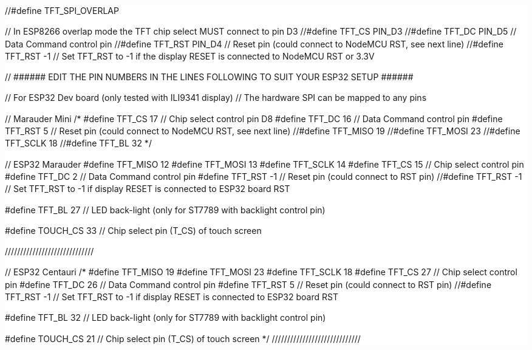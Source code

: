 //#define TFT_SPI_OVERLAP

// In ESP8266 overlap mode the TFT chip select MUST connect to pin D3
//#define TFT_CS   PIN_D3
//#define TFT_DC   PIN_D5  // Data Command control pin
//#define TFT_RST  PIN_D4  // Reset pin (could connect to NodeMCU RST, see next line)
//#define TFT_RST  -1  // Set TFT_RST to -1 if the display RESET is connected to NodeMCU RST or 3.3V


// ###### EDIT THE PIN NUMBERS IN THE LINES FOLLOWING TO SUIT YOUR ESP32 SETUP   ######

// For ESP32 Dev board (only tested with ILI9341 display)
// The hardware SPI can be mapped to any pins

// Marauder Mini
/*
#define TFT_CS   17  // Chip select control pin D8
#define TFT_DC   16  // Data Command control pin
#define TFT_RST  5  // Reset pin (could connect to NodeMCU RST, see next line)
//#define TFT_MISO 19
//#define TFT_MOSI 23
//#define TFT_SCLK 18
//#define TFT_BL   32
*/

// ESP32 Marauder 
#define TFT_MISO 12
#define TFT_MOSI 13
#define TFT_SCLK 14
#define TFT_CS   15  // Chip select control pin
#define TFT_DC   2  // Data Command control pin
#define TFT_RST   -1  // Reset pin (could connect to RST pin)
//#define TFT_RST  -1  // Set TFT_RST to -1 if display RESET is connected to ESP32 board RST

#define TFT_BL   27  // LED back-light (only for ST7789 with backlight control pin)

#define TOUCH_CS   33     // Chip select pin (T_CS) of touch screen

/////////////////////////////

// ESP32 Centauri
/*
#define TFT_MISO 19
#define TFT_MOSI 23
#define TFT_SCLK 18
#define TFT_CS   27  // Chip select control pin
#define TFT_DC   26  // Data Command control pin
#define TFT_RST   5  // Reset pin (could connect to RST pin)
//#define TFT_RST  -1  // Set TFT_RST to -1 if display RESET is connected to ESP32 board RST

#define TFT_BL   32  // LED back-light (only for ST7789 with backlight control pin)

#define TOUCH_CS 21     // Chip select pin (T_CS) of touch screen
*/
/////////////////////////////
